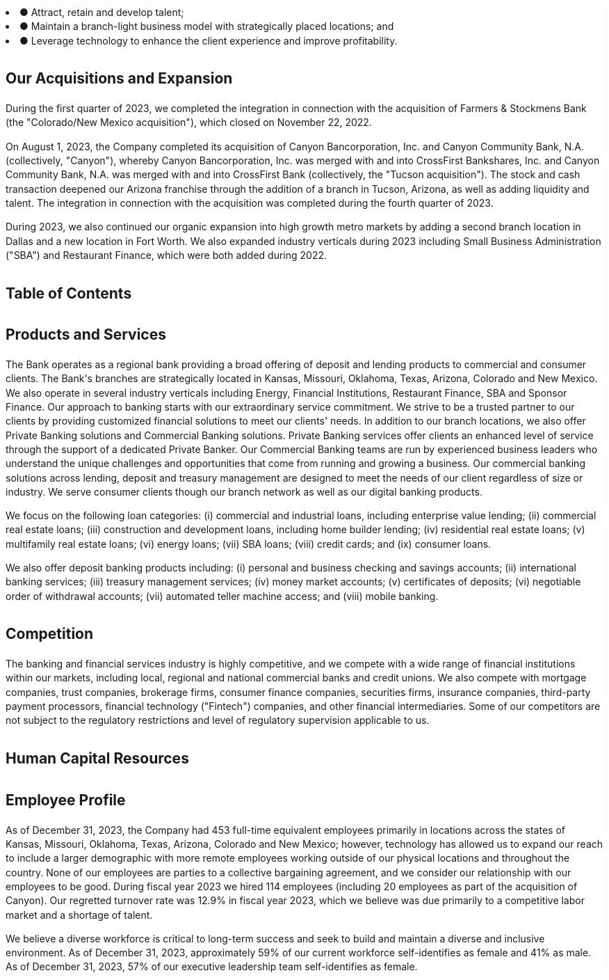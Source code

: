 <li>● Attract, retain and develop talent;</li>
<li>● Maintain a branch-light business model with strategically placed locations; and</li>
<li>● Leverage technology to enhance the client experience and improve profitability.</li>
</ul>
<h2>Our Acquisitions and Expansion</h2>
<p>During the first quarter of 2023, we completed the integration in connection with the acquisition of Farmers &amp; Stockmens Bank (the "Colorado/New Mexico acquisition"), which closed on November 22, 2022.</p>
<p>On August 1, 2023, the Company completed its acquisition of Canyon Bancorporation, Inc. and Canyon Community Bank, N.A. (collectively, "Canyon"), whereby Canyon Bancorporation, Inc. was merged with and into CrossFirst Bankshares, Inc. and Canyon Community Bank, N.A. was merged with and into CrossFirst Bank (collectively, the "Tucson acquisition"). The stock and cash transaction deepened our Arizona franchise through the addition of a branch in Tucson, Arizona, as well as adding liquidity and talent. The integration in connection with the acquisition was completed during the fourth quarter of 2023.</p>
<p>During 2023, we also continued our organic expansion into high growth metro markets by adding a second branch location in Dallas and a new location in Fort Worth. We also expanded industry verticals during 2023 including Small Business Administration ("SBA") and Restaurant Finance, which were both added during 2022.</p>
<h2>Table of Contents</h2>
<h2>Products and Services</h2>
<p>The Bank operates as a regional bank providing a broad offering of deposit and lending products to commercial and consumer clients. The Bank's branches are strategically located in Kansas, Missouri, Oklahoma, Texas, Arizona, Colorado and New Mexico. We also operate in several industry verticals including Energy, Financial Institutions, Restaurant Finance, SBA and Sponsor Finance. Our approach to banking starts with our extraordinary service commitment. We strive to be a trusted partner to our clients by providing customized financial solutions to meet our clients' needs. In addition to our branch locations, we also offer Private Banking solutions and Commercial Banking solutions. Private Banking services offer clients an enhanced level of service through the support of a dedicated Private Banker. Our Commercial Banking teams are run by experienced business leaders who understand the unique challenges and opportunities that come from running and growing a business. Our commercial banking solutions across lending, deposit and treasury management are designed to meet the needs of our client regardless of size or industry. We serve consumer clients though our branch network as well as our digital banking products.</p>
<p>We focus on the following loan categories: (i) commercial and industrial loans, including enterprise value lending; (ii) commercial real estate loans; (iii) construction and development loans, including home builder lending; (iv) residential real estate loans; (v) multifamily real estate loans; (vi) energy loans; (vii) SBA loans; (viii) credit cards; and (ix) consumer loans.</p>
<p>We also offer deposit banking products including: (i) personal and business checking and savings accounts; (ii) international banking services; (iii) treasury management services; (iv) money market accounts; (v) certificates of deposits; (vi) negotiable order of withdrawal accounts; (vii) automated teller machine access; and (viii) mobile banking.</p>
<h2>Competition</h2>
<p>The banking and financial services industry is highly competitive, and we compete with a wide range of financial institutions within our markets, including local, regional and national commercial banks and credit unions. We also compete with mortgage companies, trust companies, brokerage firms, consumer finance companies, securities firms, insurance companies, third-party payment processors, financial technology ("Fintech") companies, and other financial intermediaries. Some of our competitors are not subject to the regulatory restrictions and level of regulatory supervision applicable to us.</p>
<h2>Human Capital Resources</h2>
<h2>Employee Profile</h2>
<p>As of December 31, 2023, the Company had 453 full-time equivalent employees primarily in locations across the states of Kansas, Missouri, Oklahoma, Texas, Arizona, Colorado and New Mexico; however, technology has allowed us to expand our reach to include a larger demographic with more remote employees working outside of our physical locations and throughout the country. None of our employees are parties to a collective bargaining agreement, and we consider our relationship with our employees to be good. During fiscal year 2023 we hired 114 employees (including 20 employees as part of the acquisition of Canyon). Our regretted turnover rate was 12.9% in fiscal year 2023, which we believe was due primarily to a competitive labor market and a shortage of talent.</p>
<p>We believe a diverse workforce is critical to long-term success and seek to build and maintain a diverse and inclusive environment. As of December 31, 2023, approximately 59% of our current workforce self-identifies as female and 41% as male. As of December 31, 2023, 57% of our executive leadership team self-identifies as female.</p>
